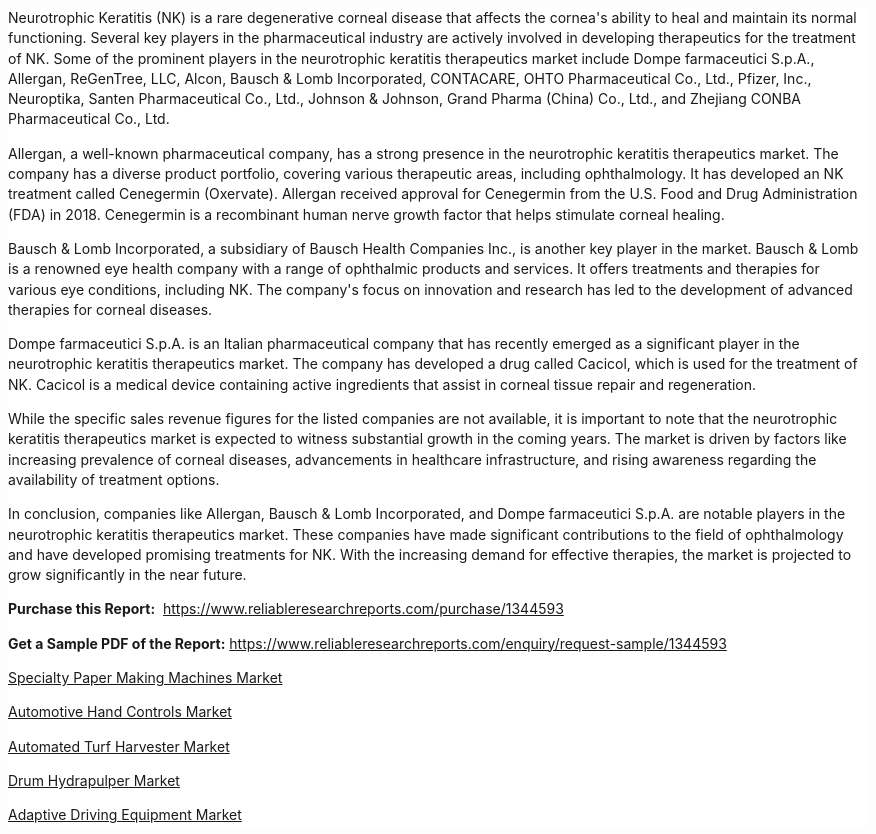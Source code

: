 <p><p>Neurotrophic Keratitis (NK) is a rare degenerative corneal disease that affects the cornea's ability to heal and maintain its normal functioning. Several key players in the pharmaceutical industry are actively involved in developing therapeutics for the treatment of NK. Some of the prominent players in the neurotrophic keratitis therapeutics market include Dompe farmaceutici S.p.A., Allergan, ReGenTree, LLC, Alcon, Bausch & Lomb Incorporated, CONTACARE, OHTO Pharmaceutical Co., Ltd., Pfizer, Inc., Neuroptika, Santen Pharmaceutical Co., Ltd., Johnson & Johnson, Grand Pharma (China) Co., Ltd., and Zhejiang CONBA Pharmaceutical Co., Ltd.</p><p>Allergan, a well-known pharmaceutical company, has a strong presence in the neurotrophic keratitis therapeutics market. The company has a diverse product portfolio, covering various therapeutic areas, including ophthalmology. It has developed an NK treatment called Cenegermin (Oxervate). Allergan received approval for Cenegermin from the U.S. Food and Drug Administration (FDA) in 2018. Cenegermin is a recombinant human nerve growth factor that helps stimulate corneal healing.</p><p>Bausch & Lomb Incorporated, a subsidiary of Bausch Health Companies Inc., is another key player in the market. Bausch & Lomb is a renowned eye health company with a range of ophthalmic products and services. It offers treatments and therapies for various eye conditions, including NK. The company's focus on innovation and research has led to the development of advanced therapies for corneal diseases.</p><p>Dompe farmaceutici S.p.A. is an Italian pharmaceutical company that has recently emerged as a significant player in the neurotrophic keratitis therapeutics market. The company has developed a drug called Cacicol, which is used for the treatment of NK. Cacicol is a medical device containing active ingredients that assist in corneal tissue repair and regeneration.</p><p>While the specific sales revenue figures for the listed companies are not available, it is important to note that the neurotrophic keratitis therapeutics market is expected to witness substantial growth in the coming years. The market is driven by factors like increasing prevalence of corneal diseases, advancements in healthcare infrastructure, and rising awareness regarding the availability of treatment options.</p><p>In conclusion, companies like Allergan, Bausch & Lomb Incorporated, and Dompe farmaceutici S.p.A. are notable players in the neurotrophic keratitis therapeutics market. These companies have made significant contributions to the field of ophthalmology and have developed promising treatments for NK. With the increasing demand for effective therapies, the market is projected to grow significantly in the near future.</p></p>
<p><strong>Purchase this Report:</strong>&nbsp;&nbsp;<a href="https://www.reliableresearchreports.com/purchase/1344593">https://www.reliableresearchreports.com/purchase/1344593</a></p>
<p></p>
<p><strong>Get a Sample PDF of the Report:</strong>&nbsp;<a href="https://www.reliableresearchreports.com/enquiry/request-sample/1344593">https://www.reliableresearchreports.com/enquiry/request-sample/1344593</a></p>
<p><p><a href="https://www.linkedin.com/pulse/specialty-paper-making-machines-market-size-share-global-lhvne/">Specialty Paper Making Machines Market</a></p><p><a href="https://medium.com/@jackyhammes/automotive-hand-controls-market-size-growth-forecast-2023-2030-4788b76faaa1">Automotive Hand Controls Market</a></p><p><a href="https://github.com/CliffMedina6/Market-Research-Report-List-1/blob/main/automated-turf-harvester-market.md">Automated Turf Harvester Market</a></p><p><a href="https://www.linkedin.com/pulse/decoding-drum-hydrapulper-market-deep-dive-latest-trends-8x2le/">Drum Hydrapulper Market</a></p><p><a href="https://medium.com/@malliekozey2023/adaptive-driving-equipment-market-size-growth-forecast-2023-2030-737cd9205b2e">Adaptive Driving Equipment Market</a></p></p>